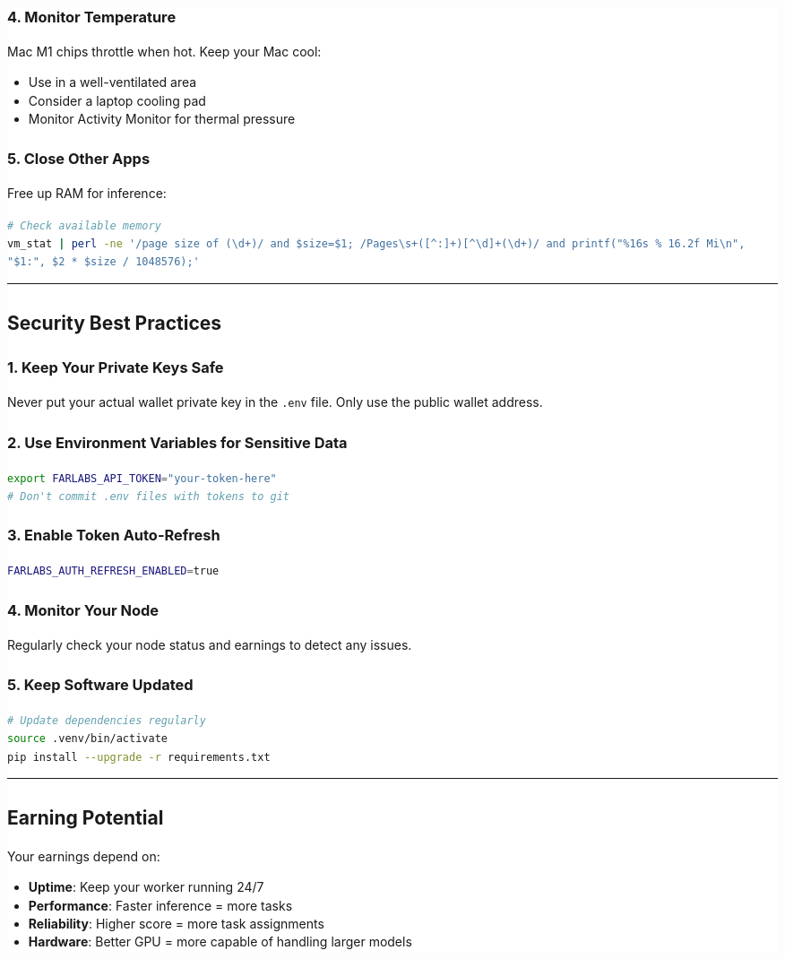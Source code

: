 ### 4. Monitor Temperature
Mac M1 chips throttle when hot. Keep your Mac cool:
- Use in a well-ventilated area
- Consider a laptop cooling pad
- Monitor Activity Monitor for thermal pressure

### 5. Close Other Apps
Free up RAM for inference:
```bash
# Check available memory
vm_stat | perl -ne '/page size of (\d+)/ and $size=$1; /Pages\s+([^:]+)[^\d]+(\d+)/ and printf("%16s % 16.2f Mi\n", "$1:", $2 * $size / 1048576);'
```

---

## Security Best Practices

### 1. Keep Your Private Keys Safe
Never put your actual wallet private key in the `.env` file. Only use the public wallet address.

### 2. Use Environment Variables for Sensitive Data
```bash
export FARLABS_API_TOKEN="your-token-here"
# Don't commit .env files with tokens to git
```

### 3. Enable Token Auto-Refresh
```bash
FARLABS_AUTH_REFRESH_ENABLED=true
```

### 4. Monitor Your Node
Regularly check your node status and earnings to detect any issues.

### 5. Keep Software Updated
```bash
# Update dependencies regularly
source .venv/bin/activate
pip install --upgrade -r requirements.txt
```

---

## Earning Potential

Your earnings depend on:
- **Uptime**: Keep your worker running 24/7
- **Performance**: Faster inference = more tasks
- **Reliability**: Higher score = more task assignments
- **Hardware**: Better GPU = more capable of handling larger models

